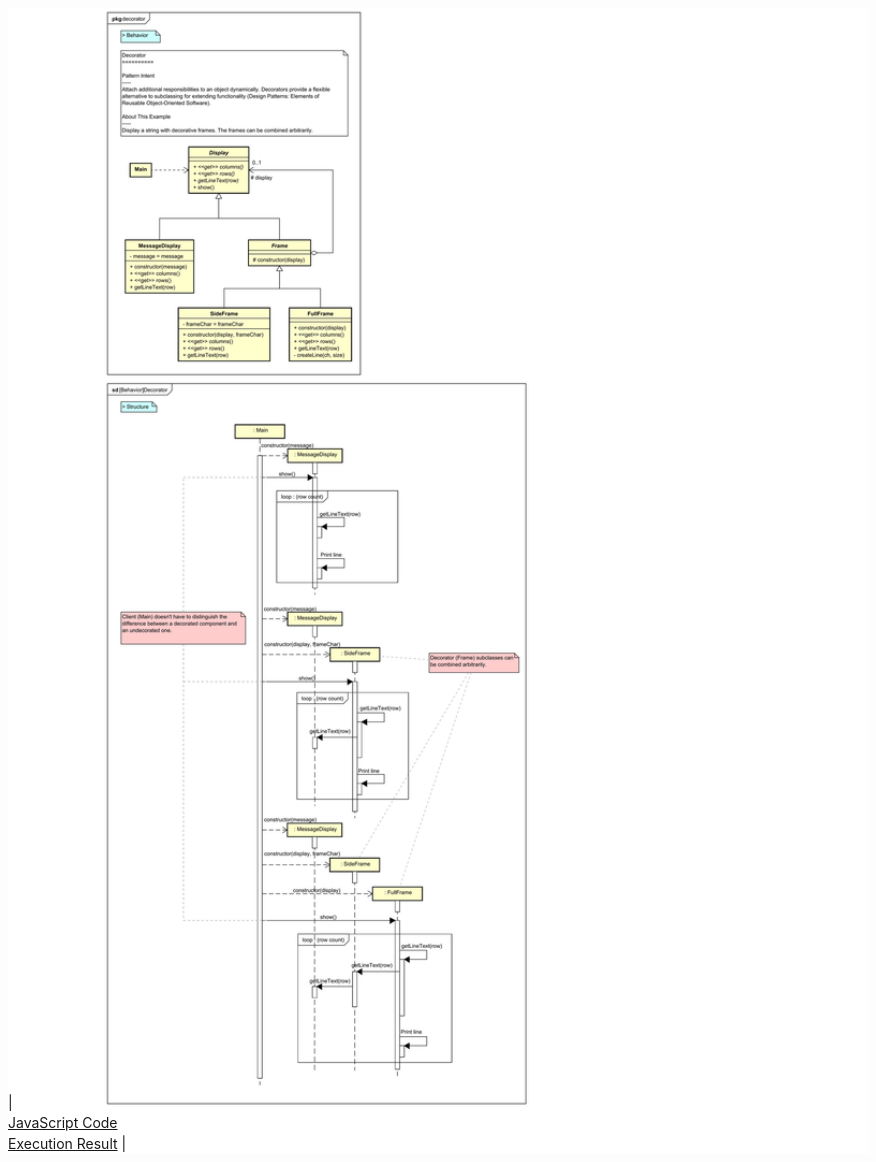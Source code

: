 | <a href="https://htmlpreview.github.io/?https://github.com/takaakit/uml-diagram-for-javascript-design-pattern-examples/blob/master/structural-patterns/decorator/diagram_map.html"><img src="./structural-patterns/decorator/diagram_map.svg" width="600"></a><br><a href="https://github.com/takaakit/design-pattern-examples-in-javascript/tree/master/structural-patterns/decorator">JavaScript Code</a><br><a href="./structural-patterns/decorator/execution_result.png">Execution Result</a> |